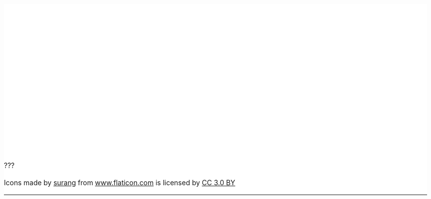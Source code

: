 <img src="sinking.svg" style="width:300px;"/>
</div>

???

<div>Icons made by <a href="https://www.flaticon.com/authors/surang" title="surang">surang</a> from <a href="https://www.flaticon.com/"                 title="Flaticon">www.flaticon.com</a> is licensed by <a href="http://creativecommons.org/licenses/by/3.0/"                 title="Creative Commons BY 3.0" target="_blank">CC 3.0 BY</a></div>

---